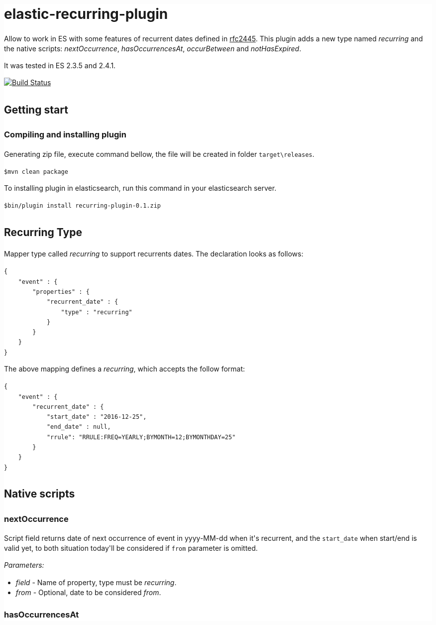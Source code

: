 # elastic-recurring-plugin

Allow to work in ES with some features of recurrent dates defined in [rfc2445](https://www.ietf.org/rfc/rfc2445.txt). 
This plugin adds a new type named *recurring* and the native scripts: *nextOccurrence*, *hasOccurrencesAt*, *occurBetween* and *notHasExpired*.

It was tested in ES 2.3.5 and 2.4.1.

[![Build Status](https://travis-ci.org/betorcs/elastic-recurring-plugin.svg?branch=1.7.5)](https://travis-ci.org/betorcs/elastic-recurring-plugin)

## Getting start

### Compiling and installing plugin
 
Generating zip file, execute command bellow, the file will be created in folder `target\releases`.

```$mvn clean package```

To installing plugin in elasticsearch, run this command in your elasticsearch server.

```$bin/plugin install recurring-plugin-0.1.zip```

## Recurring Type
Mapper type called _recurring_ to support recurrents dates. The declaration looks as follows:
```
{
    "event" : {
        "properties" : {
            "recurrent_date" : {
                "type" : "recurring"
            }
        }
    }
}
```
The above mapping defines a _recurring_, which accepts the follow format:
```
{
    "event" : {
        "recurrent_date" : {
            "start_date" : "2016-12-25",
            "end_date" : null,
            "rrule": "RRULE:FREQ=YEARLY;BYMONTH=12;BYMONTHDAY=25"
        }
    }
}
```

## Native scripts

### nextOccurrence

Script field returns date of next occurrence of event in yyyy-MM-dd when it's recurrent, 
and the `start_date` when start/end is valid yet, to both situation today'll be considered if `from` parameter is omitted.

*Parameters:*
- *field* - Name of property, type must be _recurring_.
- *from* - Optional, date to be considered _from_.

### hasOccurrencesAt

```